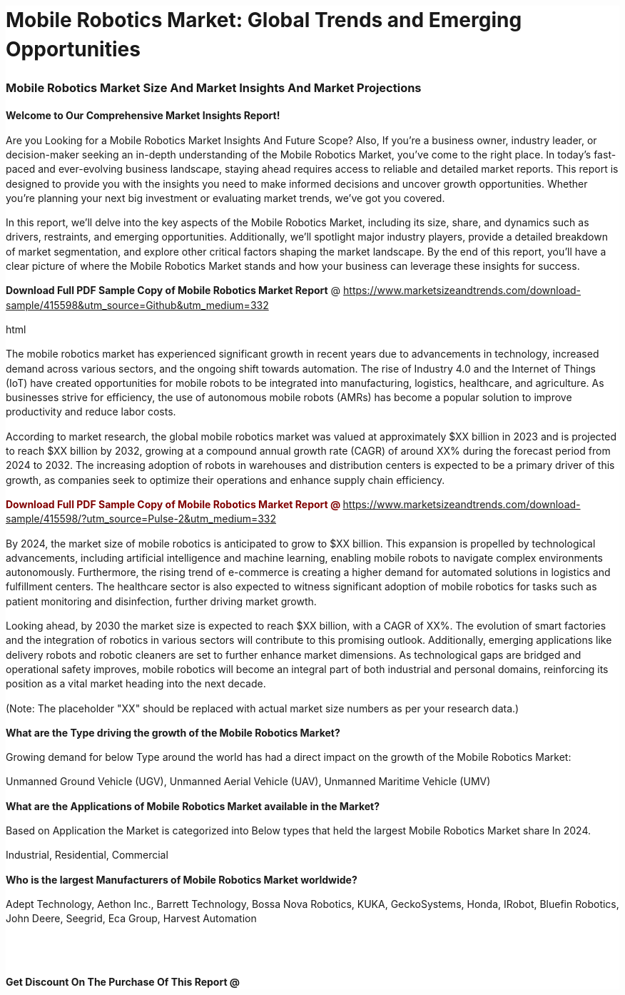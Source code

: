 <h1> Mobile Robotics Market: Global Trends and Emerging Opportunities</h1><div class="" data-test-id=""><h3><span class="">Mobile Robotics Market Size And Market Insights And Market Projections</span></h3></div><div class="" data-test-id=""><p><strong>Welcome to Our Comprehensive Market Insights Report!</strong></p><p>Are you Looking for a Mobile Robotics Market Insights And Future Scope? Also, If you&rsquo;re a business owner, industry leader, or decision-maker seeking an in-depth understanding of the Mobile Robotics Market, you&rsquo;ve come to the right place. In today&rsquo;s fast-paced and ever-evolving business landscape, staying ahead requires access to reliable and detailed market reports. This report is designed to provide you with the insights you need to make informed decisions and uncover growth opportunities. Whether you&rsquo;re planning your next big investment or evaluating market trends, we&rsquo;ve got you covered.</p><p>In this report, we&rsquo;ll delve into the key aspects of the Mobile Robotics Market, including its size, share, and dynamics such as drivers, restraints, and emerging opportunities. Additionally, we&rsquo;ll spotlight major industry players, provide a detailed breakdown of market segmentation, and explore other critical factors shaping the market landscape. By the end of this report, you&rsquo;ll have a clear picture of where the Mobile Robotics Market stands and how your business can leverage these insights for success.</p><p><strong>Download Full PDF Sample Copy of Mobile Robotics Market Report</strong> @ <a href="https://www.marketsizeandtrends.com/download-sample/415598&utm_source=Github&utm_medium=332" target="_blank">https://www.marketsizeandtrends.com/download-sample/415598&utm_source=Github&utm_medium=332</a></p></div><div class="" data-test-id=""><p><span class="">html<p>The mobile robotics market has experienced significant growth in recent years due to advancements in technology, increased demand across various sectors, and the ongoing shift towards automation. The rise of Industry 4.0 and the Internet of Things (IoT) have created opportunities for mobile robots to be integrated into manufacturing, logistics, healthcare, and agriculture. As businesses strive for efficiency, the use of autonomous mobile robots (AMRs) has become a popular solution to improve productivity and reduce labor costs.</p><p>According to market research, the global mobile robotics market was valued at approximately $XX billion in 2023 and is projected to reach $XX billion by 2032, growing at a compound annual growth rate (CAGR) of around XX% during the forecast period from 2024 to 2032. The increasing adoption of robots in warehouses and distribution centers is expected to be a primary driver of this growth, as companies seek to optimize their operations and enhance supply chain efficiency.</p><p><strong><span style="color: #800000;">Download Full PDF Sample Copy of Mobile Robotics Market Report @</span>&nbsp;</strong><a href="https://www.marketsizeandtrends.com/download-sample/415598/?utm_source=Pulse-2&amp;utm_medium=332">https://www.marketsizeandtrends.com/download-sample/415598/?utm_source=Pulse-2&amp;utm_medium=332</a></p><p>By 2024, the market size of mobile robotics is anticipated to grow to $XX billion. This expansion is propelled by technological advancements, including artificial intelligence and machine learning, enabling mobile robots to navigate complex environments autonomously. Furthermore, the rising trend of e-commerce is creating a higher demand for automated solutions in logistics and fulfillment centers. The healthcare sector is also expected to witness significant adoption of mobile robotics for tasks such as patient monitoring and disinfection, further driving market growth.</p><p>Looking ahead, by 2030 the market size is expected to reach $XX billion, with a CAGR of XX%. The evolution of smart factories and the integration of robotics in various sectors will contribute to this promising outlook. Additionally, emerging applications like delivery robots and robotic cleaners are set to further enhance market dimensions. As technological gaps are bridged and operational safety improves, mobile robotics will become an integral part of both industrial and personal domains, reinforcing its position as a vital market heading into the next decade.</p> (Note: The placeholder "XX" should be replaced with actual market size numbers as per your research data.)</span></p><p><strong><span class="">What are the&nbsp;Type driving the growth of the Mobile Robotics Market?</span></strong></p></div><div class="" data-test-id=""><p><span class="">Growing demand for below Type around the world has had a direct impact on the growth of the Mobile Robotics Market:</span></p></div><div class="" data-test-id=""><p>Unmanned Ground Vehicle (UGV), Unmanned Aerial Vehicle (UAV), Unmanned Maritime Vehicle (UMV)</p><p><span class=""><strong>What are the&nbsp;Applications&nbsp;of Mobile Robotics Market available in the Market?</strong></span></p></div><div class="" data-test-id=""><p><span class="">Based on Application the Market is categorized into Below types that held the largest Mobile Robotics Market share In 2024.</span></p></div><div class="" data-test-id=""><p><span class="">Industrial, Residential, Commercial</span></p><p><span class=""><strong>Who is the largest Manufacturers of Mobile Robotics Market worldwide?</strong></span></p></div><div class="" data-test-id=""><p><span class="">Adept Technology, Aethon Inc., Barrett Technology, Bossa Nova Robotics, KUKA, GeckoSystems, Honda, IRobot, Bluefin Robotics, John Deere, Seegrid, Eca Group, Harvest Automation</span></p></div><div class="" data-test-id="">&nbsp;</div><div class="" data-test-id="">&nbsp;</div><div class="" data-test-id=""><p><span class=""><strong>Get Discount On The Purchase Of This Report @</strong>